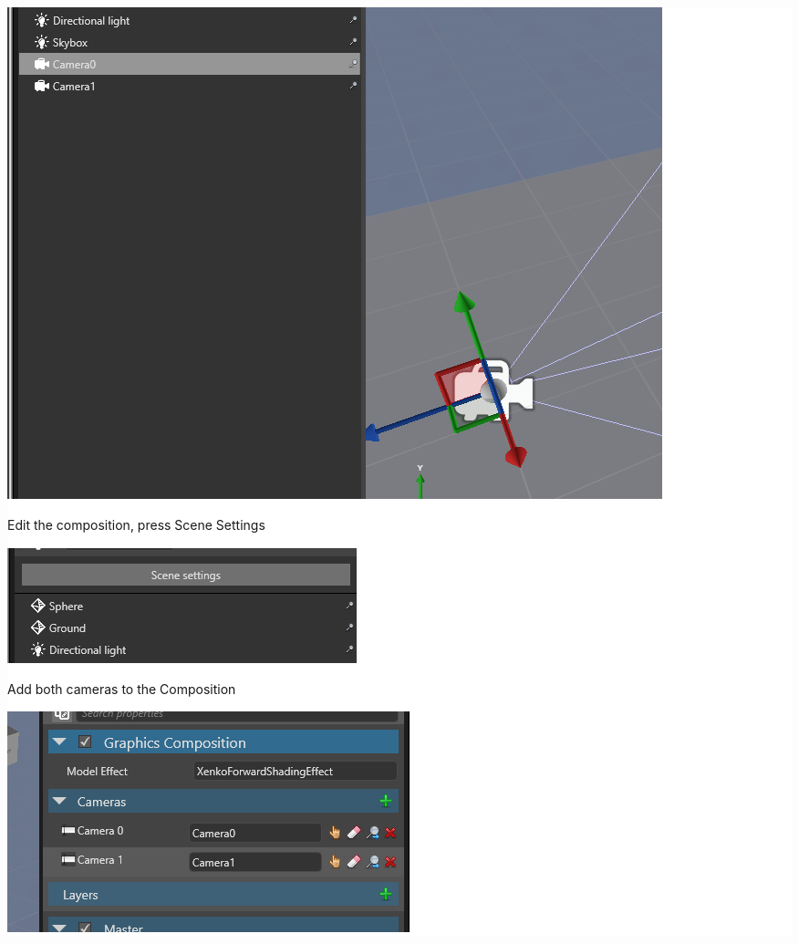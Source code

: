 ![New cameras](media/cameras.png)

Edit the composition, press Scene Settings

![Composition](media/composition.png)

Add both cameras to the Composition

![Add Cameras](media/cameras2.png)
